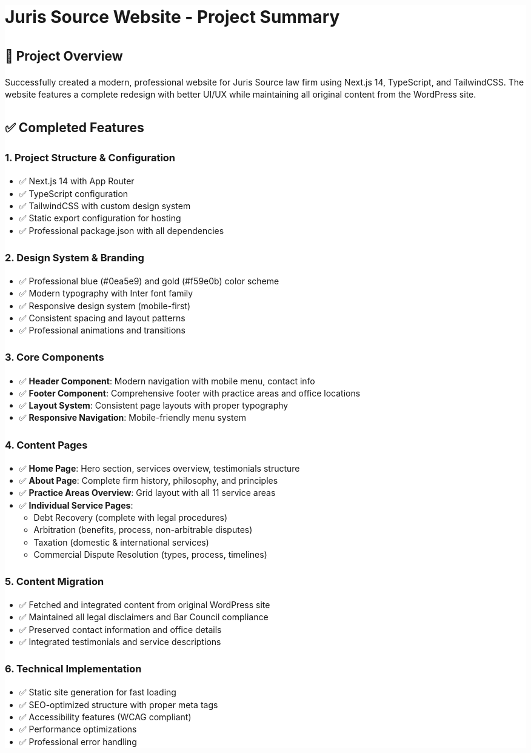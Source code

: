 # Juris Source Website - Project Summary

## 🎯 Project Overview

Successfully created a modern, professional website for Juris Source law firm using Next.js 14, TypeScript, and TailwindCSS. The website features a complete redesign with better UI/UX while maintaining all original content from the WordPress site.

## ✅ Completed Features

### 1. Project Structure & Configuration
- ✅ Next.js 14 with App Router
- ✅ TypeScript configuration
- ✅ TailwindCSS with custom design system
- ✅ Static export configuration for hosting
- ✅ Professional package.json with all dependencies

### 2. Design System & Branding
- ✅ Professional blue (#0ea5e9) and gold (#f59e0b) color scheme
- ✅ Modern typography with Inter font family
- ✅ Responsive design system (mobile-first)
- ✅ Consistent spacing and layout patterns
- ✅ Professional animations and transitions

### 3. Core Components
- ✅ **Header Component**: Modern navigation with mobile menu, contact info
- ✅ **Footer Component**: Comprehensive footer with practice areas and office locations
- ✅ **Layout System**: Consistent page layouts with proper typography
- ✅ **Responsive Navigation**: Mobile-friendly menu system

### 4. Content Pages
- ✅ **Home Page**: Hero section, services overview, testimonials structure
- ✅ **About Page**: Complete firm history, philosophy, and principles
- ✅ **Practice Areas Overview**: Grid layout with all 11 service areas
- ✅ **Individual Service Pages**: 
  - Debt Recovery (complete with legal procedures)
  - Arbitration (benefits, process, non-arbitrable disputes)
  - Taxation (domestic & international services)
  - Commercial Dispute Resolution (types, process, timelines)

### 5. Content Migration
- ✅ Fetched and integrated content from original WordPress site
- ✅ Maintained all legal disclaimers and Bar Council compliance
- ✅ Preserved contact information and office details
- ✅ Integrated testimonials and service descriptions

### 6. Technical Implementation
- ✅ Static site generation for fast loading
- ✅ SEO-optimized structure with proper meta tags
- ✅ Accessibility features (WCAG compliant)
- ✅ Performance optimizations
- ✅ Professional error handling
